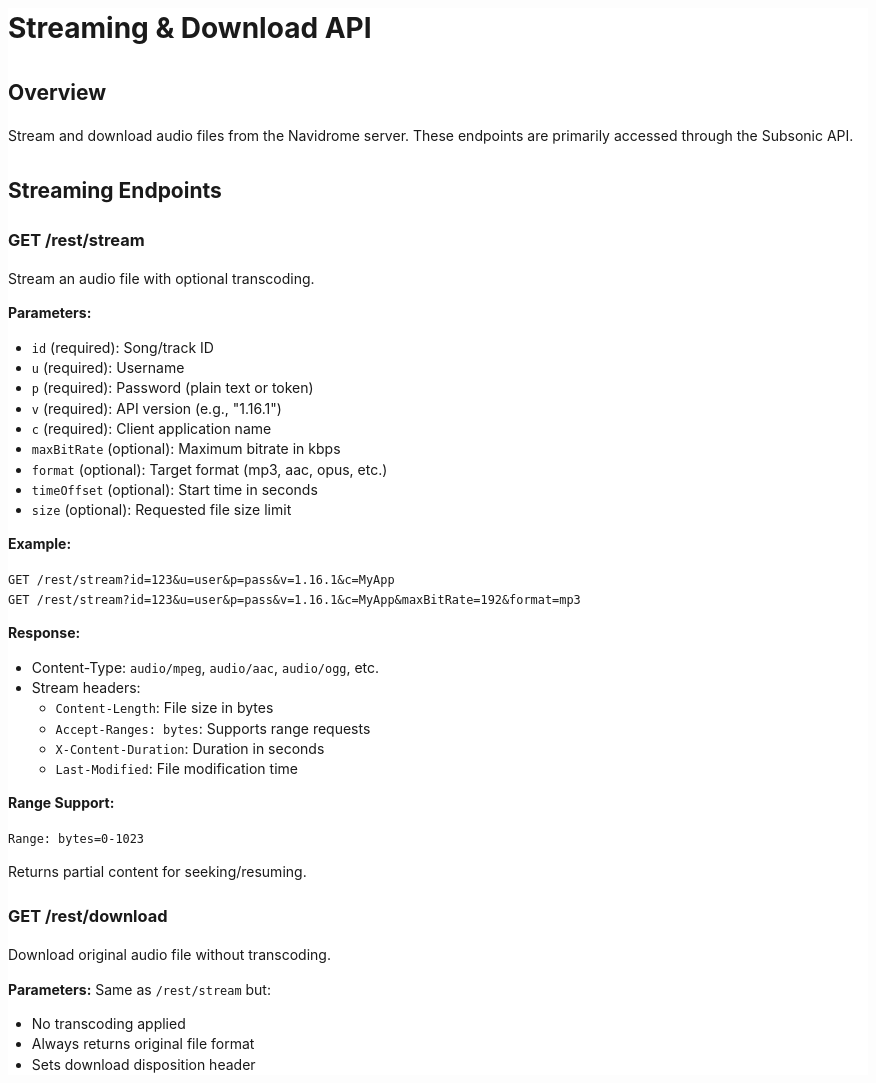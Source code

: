 # Streaming & Download API

## Overview
Stream and download audio files from the Navidrome server. These endpoints are primarily accessed through the Subsonic API.

## Streaming Endpoints

### GET /rest/stream
Stream an audio file with optional transcoding.

**Parameters:**
- `id` (required): Song/track ID
- `u` (required): Username
- `p` (required): Password (plain text or token)
- `v` (required): API version (e.g., "1.16.1")
- `c` (required): Client application name
- `maxBitRate` (optional): Maximum bitrate in kbps
- `format` (optional): Target format (mp3, aac, opus, etc.)
- `timeOffset` (optional): Start time in seconds
- `size` (optional): Requested file size limit

**Example:**
```
GET /rest/stream?id=123&u=user&p=pass&v=1.16.1&c=MyApp
GET /rest/stream?id=123&u=user&p=pass&v=1.16.1&c=MyApp&maxBitRate=192&format=mp3
```

**Response:**
- Content-Type: `audio/mpeg`, `audio/aac`, `audio/ogg`, etc.
- Stream headers:
  - `Content-Length`: File size in bytes
  - `Accept-Ranges: bytes`: Supports range requests
  - `X-Content-Duration`: Duration in seconds
  - `Last-Modified`: File modification time

**Range Support:**
```
Range: bytes=0-1023
```
Returns partial content for seeking/resuming.

### GET /rest/download
Download original audio file without transcoding.

**Parameters:**
Same as `/rest/stream` but:
- No transcoding applied
- Always returns original file format
- Sets download disposition header
